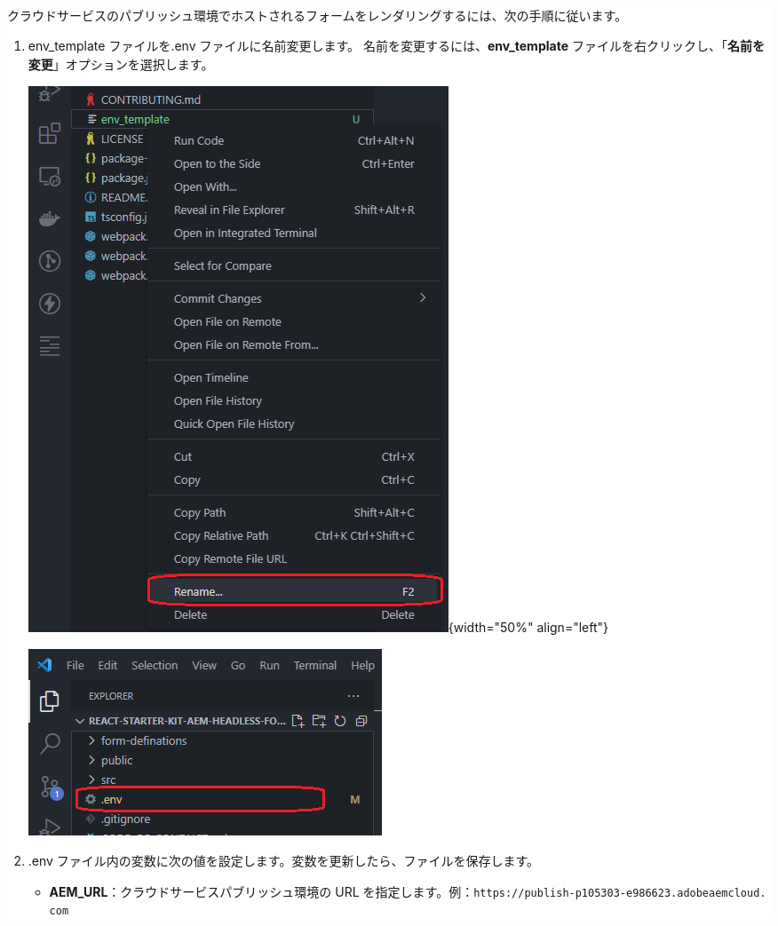 クラウドサービスのパブリッシュ環境でホストされるフォームをレンダリングするには、次の手順に従います。

1. env_template ファイルを.env ファイルに名前変更します。 名前を変更するには、**env_template** ファイルを右クリックし、「**名前を変更**」オプションを選択します。

   ![](/help/assets/screenshot2028117629.png){width="50%" align="left"}

   ![](/help/assets/screenshot2028117729.png)

1. .env ファイル内の変数に次の値を設定します。変数を更新したら、ファイルを保存します。
   * **AEM_URL**：クラウドサービスパブリッシュ環境の URL を指定します。例：`https://publish-p105303-e986623.adobeaemcloud.com`
